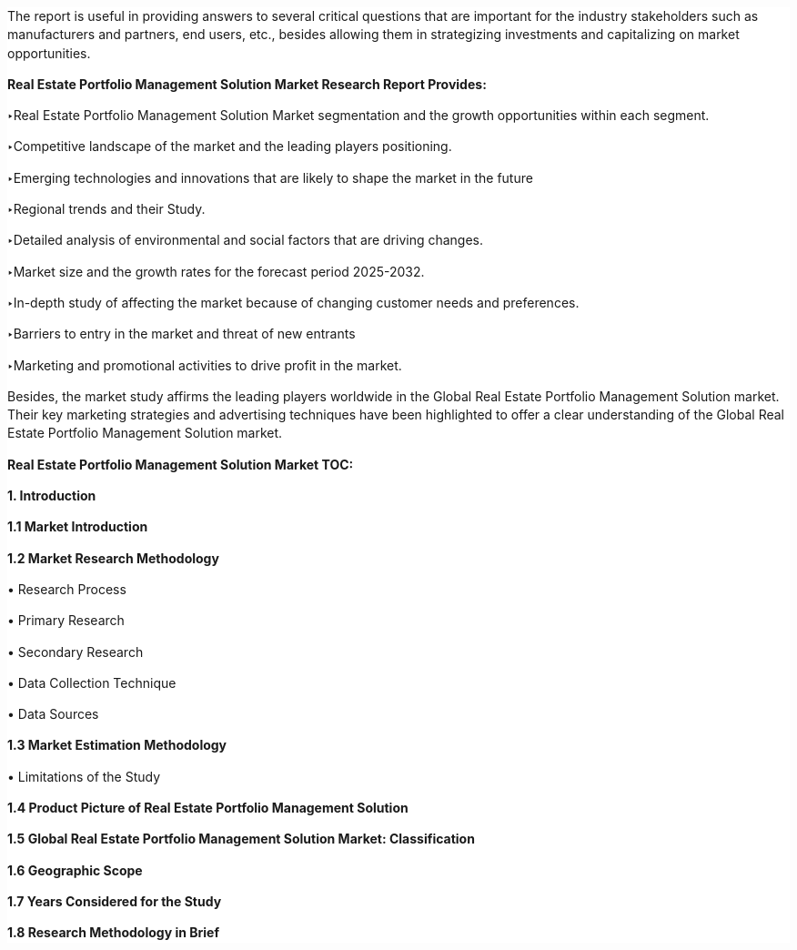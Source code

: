 The report is useful in providing answers to several critical questions that are important for the industry stakeholders such as manufacturers and partners, end users, etc., besides allowing them in strategizing investments and capitalizing on market opportunities.

<strong>Real Estate Portfolio Management Solution Market Research Report Provides:</strong>

<strong>‣</strong>Real Estate Portfolio Management Solution Market segmentation and the growth opportunities within each segment.

<strong>‣</strong>Competitive landscape of the market and the leading players positioning.

<strong>‣</strong>Emerging technologies and innovations that are likely to shape the market in the future

<strong>‣</strong>Regional trends and their Study.

<strong>‣</strong>Detailed analysis of environmental and social factors that are driving changes.

<strong>‣</strong>Market size and the growth rates for the forecast period 2025-2032.

<strong>‣</strong>In-depth study of affecting the market because of changing customer needs and preferences.

<strong>‣</strong>Barriers to entry in the market and threat of new entrants

<strong>‣</strong>Marketing and promotional activities to drive profit in the market.

Besides, the market study affirms the leading players worldwide in the Global Real Estate Portfolio Management Solution market. Their key marketing strategies and advertising techniques have been highlighted to offer a clear understanding of the Global Real Estate Portfolio Management Solution market.

<strong>Real Estate Portfolio Management Solution Market TOC:</strong>

<strong>1. Introduction</strong>

<strong>1.1 Market Introduction</strong>

<strong>1.2 Market Research Methodology</strong>

• Research Process

• Primary Research

• Secondary Research

• Data Collection Technique

• Data Sources

<strong>1.3 Market Estimation Methodology</strong>

• Limitations of the Study

<strong>1.4 Product Picture of Real Estate Portfolio Management Solution</strong>

<strong>1.5 Global Real Estate Portfolio Management Solution Market: Classification</strong>

<strong>1.6 Geographic Scope</strong>

<strong>1.7 Years Considered for the Study</strong>

<strong>1.8 Research Methodology in Brief</strong>
